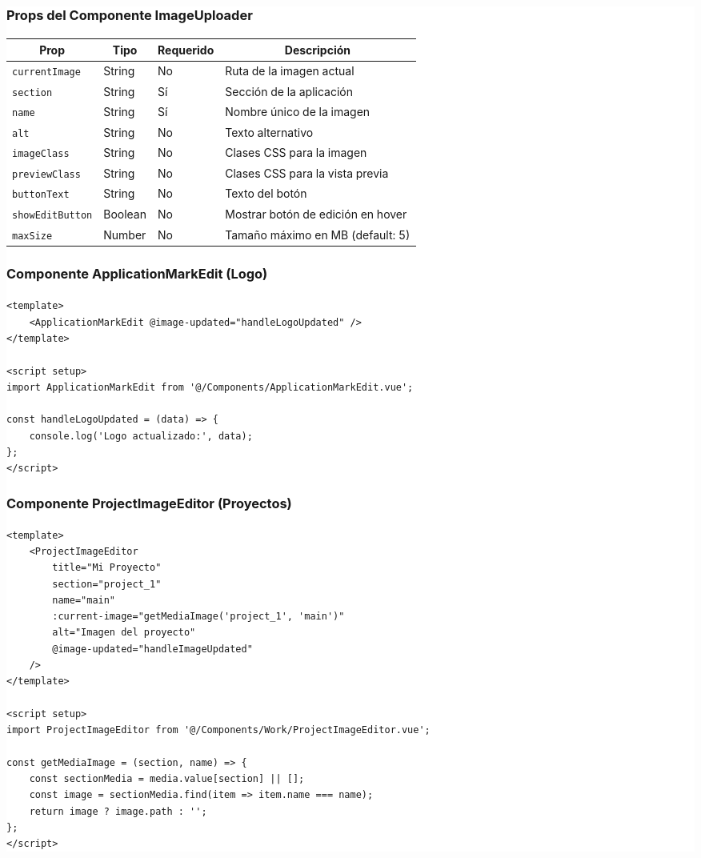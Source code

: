 ### Props del Componente ImageUploader

| Prop | Tipo | Requerido | Descripción |
|------|------|-----------|-------------|
| `currentImage` | String | No | Ruta de la imagen actual |
| `section` | String | Sí | Sección de la aplicación |
| `name` | String | Sí | Nombre único de la imagen |
| `alt` | String | No | Texto alternativo |
| `imageClass` | String | No | Clases CSS para la imagen |
| `previewClass` | String | No | Clases CSS para la vista previa |
| `buttonText` | String | No | Texto del botón |
| `showEditButton` | Boolean | No | Mostrar botón de edición en hover |
| `maxSize` | Number | No | Tamaño máximo en MB (default: 5) |

### Componente ApplicationMarkEdit (Logo)

```vue
<template>
    <ApplicationMarkEdit @image-updated="handleLogoUpdated" />
</template>

<script setup>
import ApplicationMarkEdit from '@/Components/ApplicationMarkEdit.vue';

const handleLogoUpdated = (data) => {
    console.log('Logo actualizado:', data);
};
</script>
```

### Componente ProjectImageEditor (Proyectos)

```vue
<template>
    <ProjectImageEditor
        title="Mi Proyecto"
        section="project_1"
        name="main"
        :current-image="getMediaImage('project_1', 'main')"
        alt="Imagen del proyecto"
        @image-updated="handleImageUpdated"
    />
</template>

<script setup>
import ProjectImageEditor from '@/Components/Work/ProjectImageEditor.vue';

const getMediaImage = (section, name) => {
    const sectionMedia = media.value[section] || [];
    const image = sectionMedia.find(item => item.name === name);
    return image ? image.path : '';
};
</script>
```
